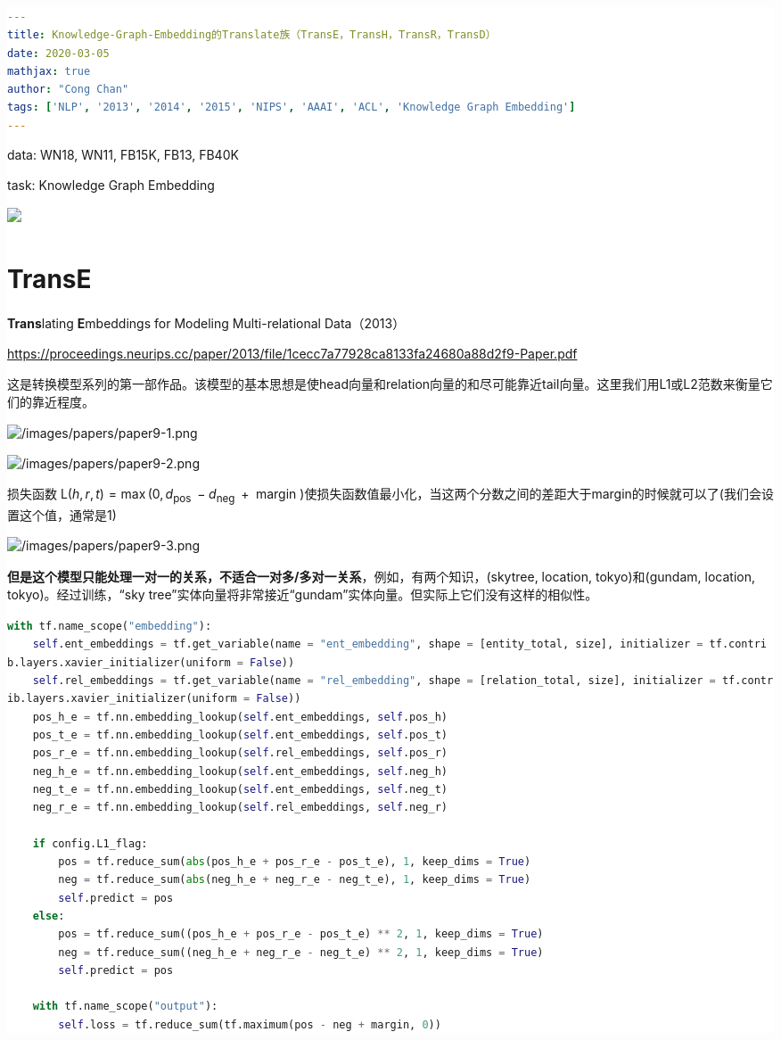 ```yaml
---
title: Knowledge-Graph-Embedding的Translate族（TransE，TransH，TransR，TransD）
date: 2020-03-05
mathjax: true
author: "Cong Chan"
tags: ['NLP', '2013', '2014', '2015', 'NIPS', 'AAAI', 'ACL', 'Knowledge Graph Embedding']
---
```


data: WN18, WN11, FB15K, FB13, FB40K

task: Knowledge Graph Embedding




![](/images/papers/paper9.png)

# TransE

**Trans**lating **E**mbeddings for Modeling Multi-relational Data（2013）

https://proceedings.neurips.cc/paper/2013/file/1cecc7a77928ca8133fa24680a88d2f9-Paper.pdf

这是转换模型系列的第一部作品。该模型的基本思想是使head向量和relation向量的和尽可能靠近tail向量。这里我们用L1或L2范数来衡量它们的靠近程度。

![/images/papers/paper9-1.png](/images/papers/paper9-1.png)

![/images/papers/paper9-2.png](/images/papers/paper9-2.png)

损失函数 $\mathrm{L}(h, r, t)=\max \left(0, d_{\text {pos }}-d_{\text {neg }}+\text { margin }\right)$使损失函数值最小化，当这两个分数之间的差距大于margin的时候就可以了(我们会设置这个值，通常是1)

![/images/papers/paper9-3.png](/images/papers/paper9-3.png)

**但是这个模型只能处理一对一的关系，不适合一对多/多对一关系**，例如，有两个知识，(skytree, location, tokyo)和(gundam, location, tokyo)。经过训练，“sky tree”实体向量将非常接近“gundam”实体向量。但实际上它们没有这样的相似性。

```python
with tf.name_scope("embedding"):
    self.ent_embeddings = tf.get_variable(name = "ent_embedding", shape = [entity_total, size], initializer = tf.contrib.layers.xavier_initializer(uniform = False))
    self.rel_embeddings = tf.get_variable(name = "rel_embedding", shape = [relation_total, size], initializer = tf.contrib.layers.xavier_initializer(uniform = False))
    pos_h_e = tf.nn.embedding_lookup(self.ent_embeddings, self.pos_h)
    pos_t_e = tf.nn.embedding_lookup(self.ent_embeddings, self.pos_t)
    pos_r_e = tf.nn.embedding_lookup(self.rel_embeddings, self.pos_r)
    neg_h_e = tf.nn.embedding_lookup(self.ent_embeddings, self.neg_h)
    neg_t_e = tf.nn.embedding_lookup(self.ent_embeddings, self.neg_t)
    neg_r_e = tf.nn.embedding_lookup(self.rel_embeddings, self.neg_r)

    if config.L1_flag:
        pos = tf.reduce_sum(abs(pos_h_e + pos_r_e - pos_t_e), 1, keep_dims = True)
        neg = tf.reduce_sum(abs(neg_h_e + neg_r_e - neg_t_e), 1, keep_dims = True)
        self.predict = pos
    else:
        pos = tf.reduce_sum((pos_h_e + pos_r_e - pos_t_e) ** 2, 1, keep_dims = True)
        neg = tf.reduce_sum((neg_h_e + neg_r_e - neg_t_e) ** 2, 1, keep_dims = True)
        self.predict = pos

    with tf.name_scope("output"):
        self.loss = tf.reduce_sum(tf.maximum(pos - neg + margin, 0))
```
